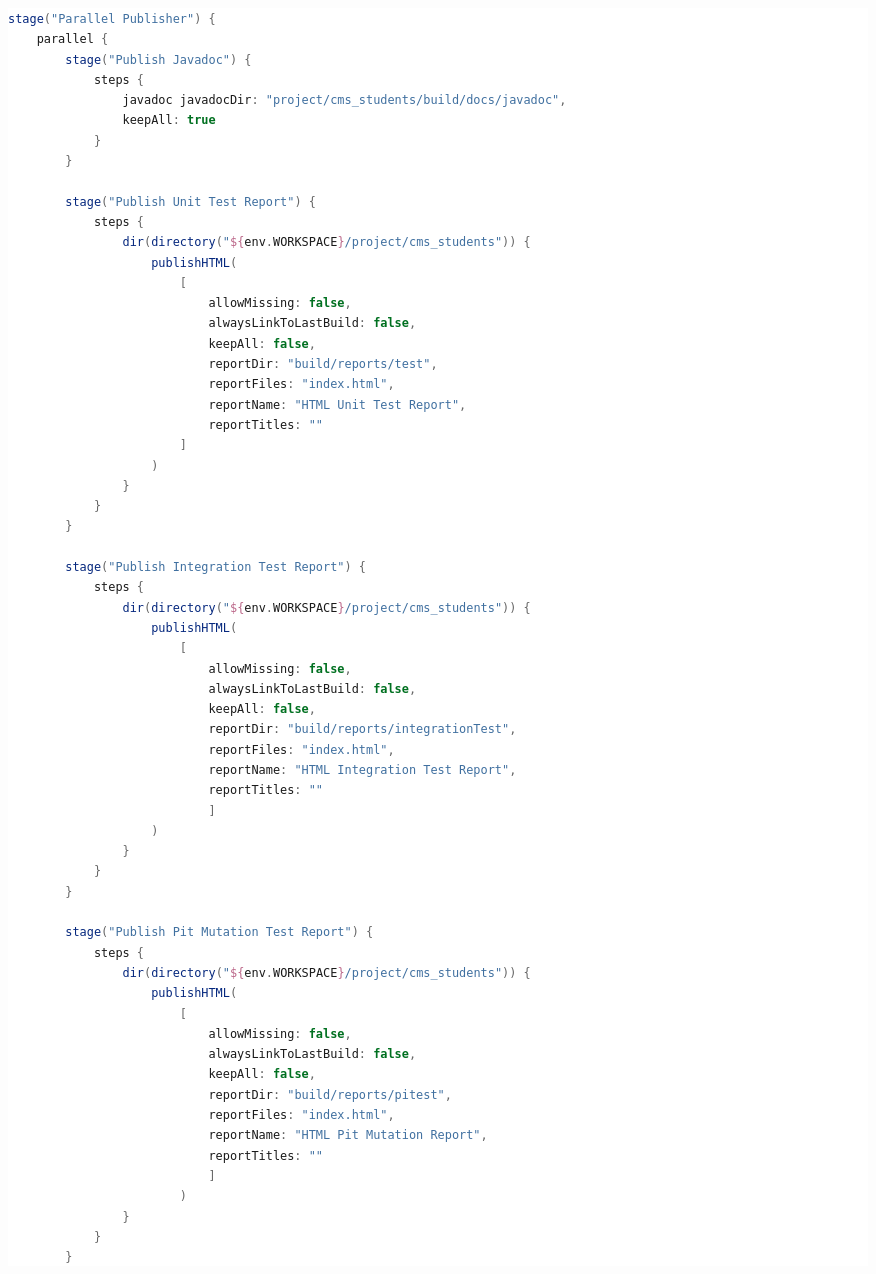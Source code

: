 ```Groovy
stage("Parallel Publisher") {
    parallel {
        stage("Publish Javadoc") {
            steps {
                javadoc javadocDir: "project/cms_students/build/docs/javadoc",
                keepAll: true
            }
        }

        stage("Publish Unit Test Report") {
            steps {
                dir(directory("${env.WORKSPACE}/project/cms_students")) {
                    publishHTML(
                        [
                            allowMissing: false,
                            alwaysLinkToLastBuild: false,
                            keepAll: false,
                            reportDir: "build/reports/test",
                            reportFiles: "index.html",
                            reportName: "HTML Unit Test Report",
                            reportTitles: ""
                        ]
                    )
                }
            }
        }

        stage("Publish Integration Test Report") {
            steps {
                dir(directory("${env.WORKSPACE}/project/cms_students")) {
                    publishHTML(
                        [
                            allowMissing: false,
                            alwaysLinkToLastBuild: false,
                            keepAll: false,
                            reportDir: "build/reports/integrationTest",
                            reportFiles: "index.html",
                            reportName: "HTML Integration Test Report",
                            reportTitles: ""
                            ]
                    )
                }
            }
        }

        stage("Publish Pit Mutation Test Report") {
            steps {
                dir(directory("${env.WORKSPACE}/project/cms_students")) {
                    publishHTML(
                        [
                            allowMissing: false,
                            alwaysLinkToLastBuild: false,
                            keepAll: false,
                            reportDir: "build/reports/pitest",
                            reportFiles: "index.html",
                            reportName: "HTML Pit Mutation Report",
                            reportTitles: ""
                            ]
                        )
                }
            }
        }

```